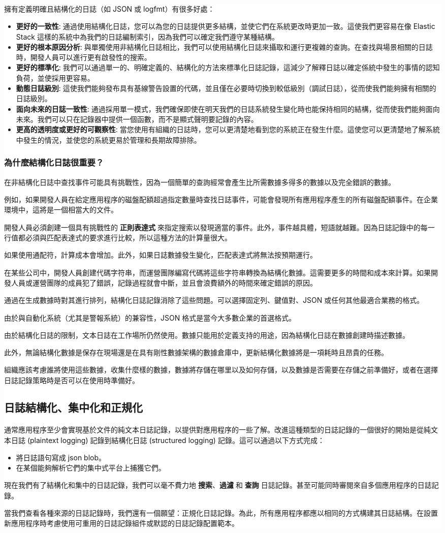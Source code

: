 擁有定義明確且結構化的日誌（如 JSON 或 logfmt）有很多好處：

- **更好的一致性**: 通過使用結構化日誌，您可以為您的日誌提供更多結構，並使它們在系統更改時更加一致。這使我們更容易在像 Elastic Stack 這樣的系統中為我們的日誌編制索引，因為我們可以確定我們遵守某種結構。
- **更好的根本原因分析**: 與單獨使用非結構化日誌相比，我們可以使用結構化日誌來攝取和運行更複雜的查詢。在查找與場景相關的日誌時，開發人員可以進行更有啟發性的搜索。
- **更好的標準化**: 我們可以通過單一的、明確定義的、結構化的方法來標準化日誌記錄，這減少了解釋日誌以確定係統中發生的事情的認知負荷，並使採用更容易。
- **動態日誌級別**: 這使我們能夠發布具有基線警告設置的代碼，並且僅在必要時切換到較低級別（調試日誌），從而使我們能夠擁有相關的日誌級別。
- **面向未來的日誌一致性**: 通過採用單一模式，我們確保即使在明天我們的日誌系統發生變化時也能保持相同的結構，從而使我們能夠面向未來。我們可以只在記錄器中提供一個函數，而不是顯式聲明要記錄的內容。
- **更高的透明度或更好的可觀察性**: 當您使用有組織的日誌時，您可以更清楚地看到您的系統正在發生什麼。這使您可以更清楚地了解系統中發生的情況，並使您的系統更易於管理和長期故障排除。

### 為什麼結構化日誌很重要？

在非結構化日誌中查找事件可能具有挑戰性，因為一個簡單的查詢經常會產生比所需數據多得多的數據以及完全錯誤的數據。

例如，如果開發人員在給定應用程序的磁盤配額超過指定數量時查找日誌事件，可能會發現所有應用程序產生的所有磁盤配額事件。在企業環境中，這將是一個相當大的文件。

開發人員必須創建一個具有挑戰性的 **正則表達式** 來指定搜索以發現適當的事件。此外，事件越具體，短語就越難。因為日誌記錄中的每一行值都必須與匹配表達式的要求進行比較，所以這種方法的計算量很大。

如果使用通配符，計算成本會增加。此外，如果日誌數據發生變化，匹配表達式將無法按預期運行。

在某些公司中，開發人員創建代碼字符串，而運營團隊編寫代碼將這些字符串轉換為結構化數據。這需要更多的時間和成本來計算。如果開發人員或運營團隊的成員犯了錯誤，記錄過程就會中斷，並且會浪費額外的時間來確定錯誤的原因。

通過在生成數據時對其進行排列，結構化日誌記錄消除了這些問題。可以選擇固定列、鍵值對、JSON 或任何其他最適合業務的格式。

由於與自動化系統（尤其是警報系統）的兼容性，JSON 格式是當今大多數企業的首選格式。

由於結構化日誌的限制，文本日誌在工作場所仍然使用。數據只能用於定義支持的用途，因為結構化日誌在數據創建時描述數據。

此外，無論結構化數據是保存在現場還是在具有剛性數據架構的數據倉庫中，更新結構化數據將是一項耗時且昂貴的任務。

組織應該考慮誰將使用這些數據，收集什麼樣的數據，數據將存儲在哪里以及如何存儲，以及數據是否需要在存儲之前準備好，或者在選擇日誌記錄策略時是否可以在使用時準備好。


## 日誌結構化、集中化和正規化

通常應用程序至少會實現基於文件的純文本日誌記錄，以提供對應用程序的一些了解。改進這種類型的日誌記錄的一個很好的開始是從純文本日誌 (plaintext logging) 記錄到結構化日誌 (structured logging) 記錄。這可以通過以下方式完成：

- 將日誌語句寫成 json blob。
- 在某個能夠解析它們的集中式平台上捕獲它們。

現在我們有了結構化和集中的日誌記錄，我們可以毫不費力地 **搜索**、**過濾** 和 **查詢** 日誌記錄。甚至可能同時審閱來自多個應用程序的日誌記錄。

當我們查看各種來源的日誌記錄時，我們還有一個願望：正規化日誌記錄。為此，所有應用程序都應以相同的方式構建其日誌結構。在設置新應用程序時考慮使用可重用的日誌記錄組件或默認的日誌記錄配置範本。
